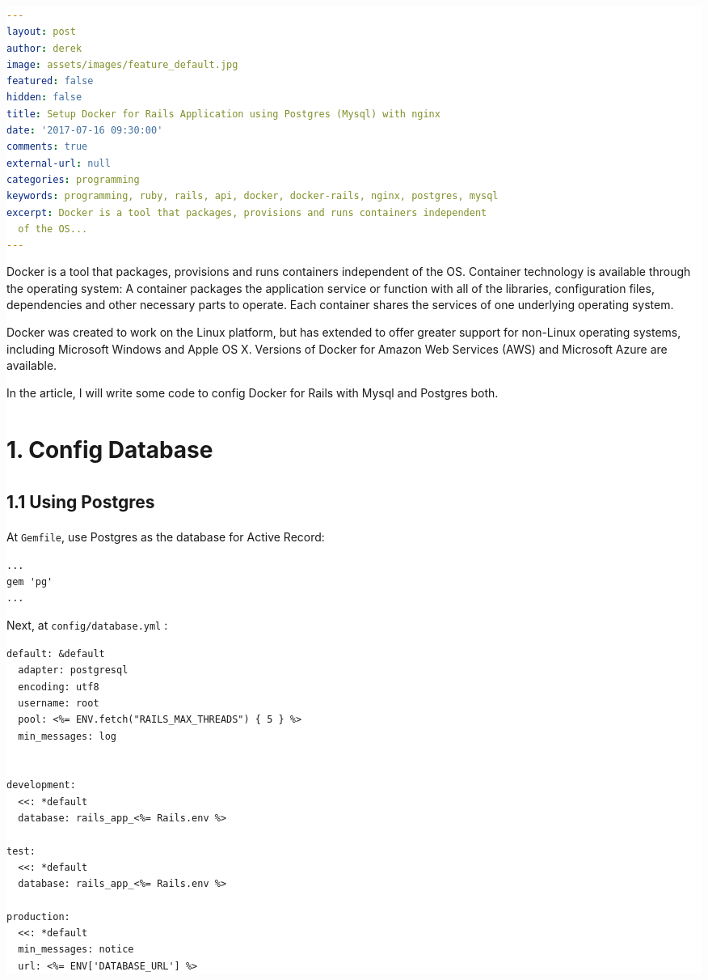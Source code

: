 ```yaml
---
layout: post
author: derek
image: assets/images/feature_default.jpg
featured: false
hidden: false
title: Setup Docker for Rails Application using Postgres (Mysql) with nginx
date: '2017-07-16 09:30:00'
comments: true
external-url: null
categories: programming
keywords: programming, ruby, rails, api, docker, docker-rails, nginx, postgres, mysql
excerpt: Docker is a tool that packages, provisions and runs containers independent
  of the OS...
---
```


Docker is a tool that packages, provisions and runs containers independent of the OS. Container technology is available through the operating system: A container packages the application service or function with all of the libraries, configuration files, dependencies and other necessary parts to operate. Each container shares the services of one underlying operating system.

Docker was created to work on the Linux platform, but has extended to offer greater support for non-Linux operating systems, including Microsoft Windows and Apple OS X. Versions of Docker for Amazon Web Services (AWS) and Microsoft Azure are available.

In the article, I will write some code to config Docker for Rails with Mysql and Postgres both.

# 1. Config Database

## 1.1 Using Postgres

At `Gemfile`, use Postgres as the database for Active Record:

```
...
gem 'pg'
...
```


Next, at `config/database.yml` :

```
default: &default
  adapter: postgresql
  encoding: utf8
  username: root
  pool: <%= ENV.fetch("RAILS_MAX_THREADS") { 5 } %>
  min_messages: log


development:
  <<: *default
  database: rails_app_<%= Rails.env %>

test:
  <<: *default
  database: rails_app_<%= Rails.env %>

production:
  <<: *default
  min_messages: notice
  url: <%= ENV['DATABASE_URL'] %>
```